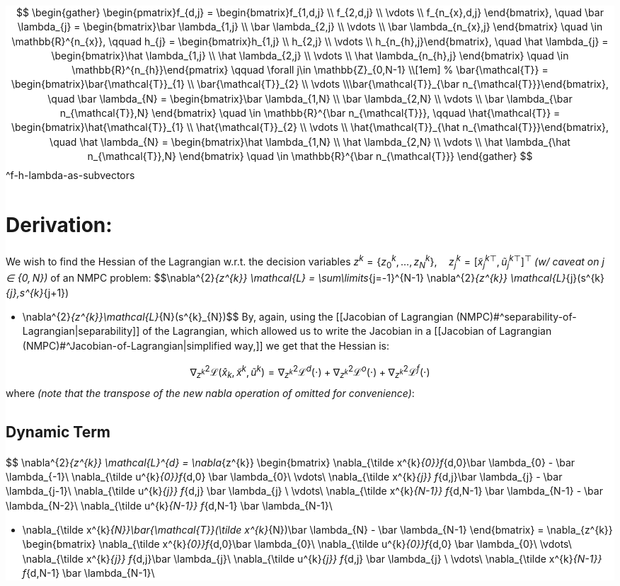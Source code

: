 $$
\begin{gather}
\begin{pmatrix}f_{d,j} = \begin{bmatrix}f_{1,d,j} \\ f_{2,d,j} \\ \vdots \\ f_{n_{x},d,j} \end{bmatrix}, \quad \bar \lambda_{j} = \begin{bmatrix}\bar \lambda_{1,j} \\ \bar \lambda_{2,j} \\ \vdots \\ \bar \lambda_{n_{x},j} \end{bmatrix} \quad \in \mathbb{R}^{n_{x}}, \qquad h_{j} = \begin{bmatrix}h_{1,j}  \\ h_{2,j}  \\ \vdots  \\ h_{n_{h},j}\end{bmatrix}, \quad \hat \lambda_{j} = \begin{bmatrix}\hat \lambda_{1,j} \\ \hat \lambda_{2,j} \\ \vdots \\ \hat \lambda_{n_{h},j} \end{bmatrix} \quad \in \mathbb{R}^{n_{h}}\end{pmatrix} \qquad \forall j\in \mathbb{Z}_{0,N-1} \\[1em]
%
\bar{\mathcal{T}} = \begin{bmatrix}\bar{\mathcal{T}}_{1} \\ \bar{\mathcal{T}}_{2} \\ \vdots \\\bar{\mathcal{T}}_{\bar n_{\mathcal{T}}}\end{bmatrix},
\quad \bar \lambda_{N} = \begin{bmatrix}\bar \lambda_{1,N} \\ \bar \lambda_{2,N} \\ \vdots \\ \bar \lambda_{\bar n_{\mathcal{T}},N} \end{bmatrix}
\quad \in \mathbb{R}^{\bar n_{\mathcal{T}}},
\qquad \hat{\mathcal{T}} = \begin{bmatrix}\hat{\mathcal{T}}_{1} \\ \hat{\mathcal{T}}_{2} \\ \vdots \\ \hat{\mathcal{T}}_{\hat n_{\mathcal{T}}}\end{bmatrix},
\quad \hat \lambda_{N} = \begin{bmatrix}\hat \lambda_{1,N} \\ \hat \lambda_{2,N} \\ \vdots \\ \hat \lambda_{\hat n_{\mathcal{T}},N} \end{bmatrix}
\quad \in \mathbb{R}^{\bar n_{\mathcal{T}}}
\end{gather}
$$
^f-h-lambda-as-subvectors


# Derivation:
We wish to find the Hessian of the Lagrangian w.r.t. the decision variables $z^{k} = \{z^{k}_{0}, \dots, z^{k}_{N}\},\quad z^{k}_{j} = [\tilde x^{k\top}_{j}, \tilde u^{k\top}_{j}]^{\top}$ *(w/ caveat on $j\in\{0,N\}$)* of an NMPC problem:
$$\nabla^{2}_{z^{k}} \mathcal{L} = \sum\limits_{j=-1}^{N-1} \nabla^{2}_{z^{k}} \mathcal{L}_{j}(s^{k}_{j},s^{k}_{j+1}) 
+ \nabla^{2}_{z^{k}}\mathcal{L}_{N}(s^{k}_{N})$$
By, again, using the [[Jacobian of Lagrangian (NMPC)#^separability-of-Lagrangian|separability]] of the Lagrangian, which allowed us to write the Jacobian in a [[Jacobian of Lagrangian (NMPC)#^Jacobian-of-Lagrangian|simplified way,]] we get that the Hessian is:

$$\nabla^{2}_{z^{k}} \mathcal{L} (\hat x_{k},\tilde x^{k},\tilde u^{k}) = \nabla^{2}_{z^{k}} \mathcal{L}^{d} (\cdot) + \nabla^{2}_{z^{k}} \mathcal{L}^{o} (\cdot) + \nabla^{2}_{z^{k}} \mathcal{L}^{f} (\cdot)$$
where *(note that the transpose of the new nabla operation of omitted for convenience)*:
## Dynamic Term
$$
\nabla^{2}_{z^{k}} \mathcal{L}^{d} = \nabla_{z^{k}} \begin{bmatrix} 
\nabla_{\tilde x^{k}_{0}}f_{d,0}\bar \lambda_{0} - \bar \lambda_{-1}\\ 
  \nabla_{\tilde u^{k}_{0}}f_{d,0} \bar \lambda_{0}\\ 
\vdots\\
 \nabla_{\tilde x^{k}_{j}} f_{d,j}\bar \lambda_{j} - \bar \lambda_{j-1}\\ 
  \nabla_{\tilde u^{k}_{j}} f_{d,j} \bar \lambda_{j}  \\ 
\vdots\\
\nabla_{\tilde x^{k}_{N-1}}  f_{d,N-1} \bar \lambda_{N-1} - \bar \lambda_{N-2}\\ 
   \nabla_{\tilde u^{k}_{N-1}}  f_{d,N-1}  \bar \lambda_{N-1}\\ 
  -  \nabla_{\tilde x^{k}_{N}}\bar{\mathcal{T}}(\tilde x^{k}_{N})\bar \lambda_{N} - \bar \lambda_{N-1}
\end{bmatrix}
 = 
\nabla_{z^{k}} \begin{bmatrix} 
\nabla_{\tilde x^{k}_{0}}f_{d,0}\bar \lambda_{0}\\ 
  \nabla_{\tilde u^{k}_{0}}f_{d,0} \bar \lambda_{0}\\ 
\vdots\\
 \nabla_{\tilde x^{k}_{j}} f_{d,j}\bar \lambda_{j}\\ 
  \nabla_{\tilde u^{k}_{j}} f_{d,j} \bar \lambda_{j}  \\ 
\vdots\\
\nabla_{\tilde x^{k}_{N-1}}  f_{d,N-1} \bar \lambda_{N-1}\\ 